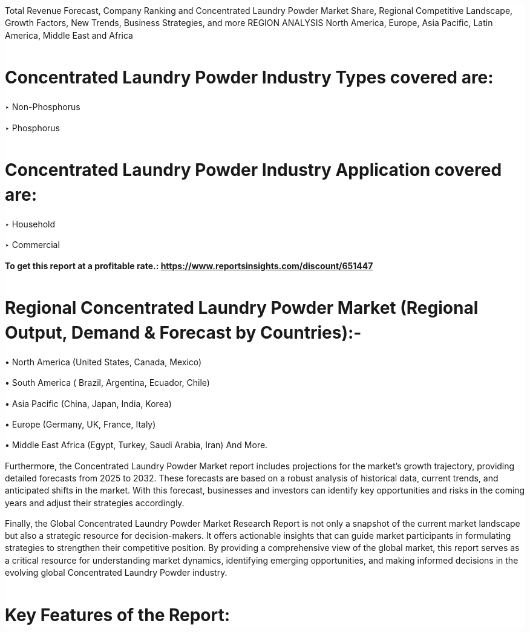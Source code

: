 <td>Total Revenue Forecast, Company Ranking and Concentrated Laundry Powder Market Share, Regional Competitive Landscape, Growth Factors, New Trends, Business Strategies, and more</td>
</tr>
<tr>
<td>REGION ANALYSIS</td>
<td>North America, Europe, Asia Pacific, Latin America, Middle East and Africa</td>
</tr>
</table>

# <strong>Concentrated Laundry Powder Industry Types covered are:</strong>

‣ Non-Phosphorus

‣ Phosphorus

# <strong>Concentrated Laundry Powder Industry Application covered are:</strong>

‣ Household

‣ Commercial

<strong>To get this report at a profitable rate.: <a href=https://www.reportsinsights.com/discount/651447>https://www.reportsinsights.com/discount/651447</a></strong>

# <strong>Regional Concentrated Laundry Powder Market (Regional Output, Demand &amp; Forecast by Countries):-</strong>

• North America (United States, Canada, Mexico)

• South America ( Brazil, Argentina, Ecuador, Chile)

• Asia Pacific (China, Japan, India, Korea)

• Europe (Germany, UK, France, Italy)

• Middle East Africa (Egypt, Turkey, Saudi Arabia, Iran) And More.

Furthermore, the Concentrated Laundry Powder Market report includes projections for the market’s growth trajectory, providing detailed forecasts from 2025 to 2032. These forecasts are based on a robust analysis of historical data, current trends, and anticipated shifts in the market. With this forecast, businesses and investors can identify key opportunities and risks in the coming years and adjust their strategies accordingly.

Finally, the Global Concentrated Laundry Powder Market Research Report is not only a snapshot of the current market landscape but also a strategic resource for decision-makers. It offers actionable insights that can guide market participants in formulating strategies to strengthen their competitive position. By providing a comprehensive view of the global market, this report serves as a critical resource for understanding market dynamics, identifying emerging opportunities, and making informed decisions in the evolving global Concentrated Laundry Powder industry.

# <strong>Key Features of the Report:</strong>
